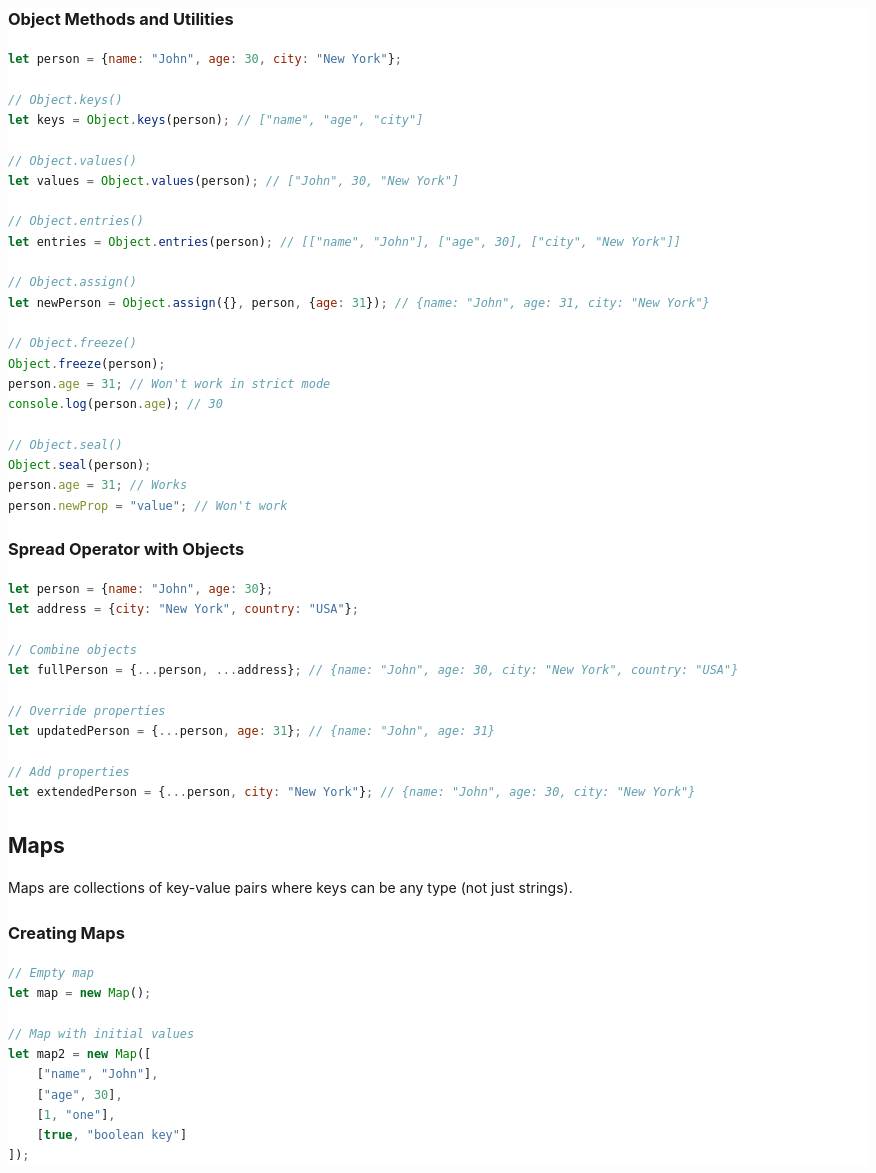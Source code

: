 ### Object Methods and Utilities
```javascript
let person = {name: "John", age: 30, city: "New York"};

// Object.keys()
let keys = Object.keys(person); // ["name", "age", "city"]

// Object.values()
let values = Object.values(person); // ["John", 30, "New York"]

// Object.entries()
let entries = Object.entries(person); // [["name", "John"], ["age", 30], ["city", "New York"]]

// Object.assign()
let newPerson = Object.assign({}, person, {age: 31}); // {name: "John", age: 31, city: "New York"}

// Object.freeze()
Object.freeze(person);
person.age = 31; // Won't work in strict mode
console.log(person.age); // 30

// Object.seal()
Object.seal(person);
person.age = 31; // Works
person.newProp = "value"; // Won't work
```

### Spread Operator with Objects
```javascript
let person = {name: "John", age: 30};
let address = {city: "New York", country: "USA"};

// Combine objects
let fullPerson = {...person, ...address}; // {name: "John", age: 30, city: "New York", country: "USA"}

// Override properties
let updatedPerson = {...person, age: 31}; // {name: "John", age: 31}

// Add properties
let extendedPerson = {...person, city: "New York"}; // {name: "John", age: 30, city: "New York"}
```

## Maps

Maps are collections of key-value pairs where keys can be any type (not just strings).

### Creating Maps
```javascript
// Empty map
let map = new Map();

// Map with initial values
let map2 = new Map([
    ["name", "John"],
    ["age", 30],
    [1, "one"],
    [true, "boolean key"]
]);
```

